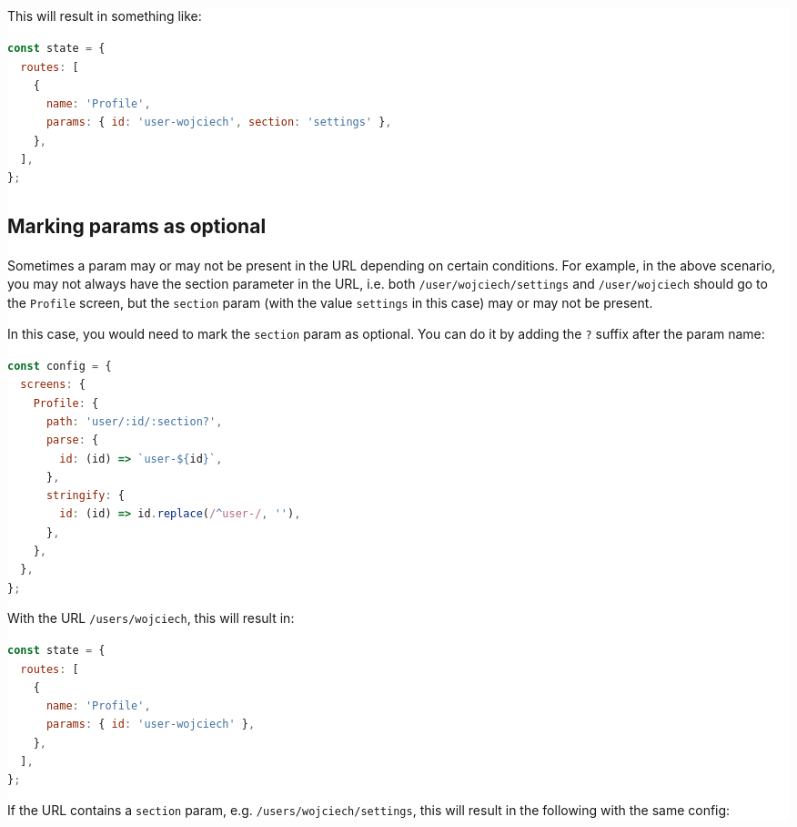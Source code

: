 This will result in something like:

```js
const state = {
  routes: [
    {
      name: 'Profile',
      params: { id: 'user-wojciech', section: 'settings' },
    },
  ],
};
```

## Marking params as optional

Sometimes a param may or may not be present in the URL depending on certain conditions. For example, in the above scenario, you may not always have the section parameter in the URL, i.e. both `/user/wojciech/settings` and `/user/wojciech` should go to the `Profile` screen, but the `section` param (with the value `settings` in this case) may or may not be present.

In this case, you would need to mark the `section` param as optional. You can do it by adding the `?` suffix after the param name:

```js
const config = {
  screens: {
    Profile: {
      path: 'user/:id/:section?',
      parse: {
        id: (id) => `user-${id}`,
      },
      stringify: {
        id: (id) => id.replace(/^user-/, ''),
      },
    },
  },
};
```

With the URL `/users/wojciech`, this will result in:

```js
const state = {
  routes: [
    {
      name: 'Profile',
      params: { id: 'user-wojciech' },
    },
  ],
};
```

If the URL contains a `section` param, e.g. `/users/wojciech/settings`, this will result in the following with the same config:
